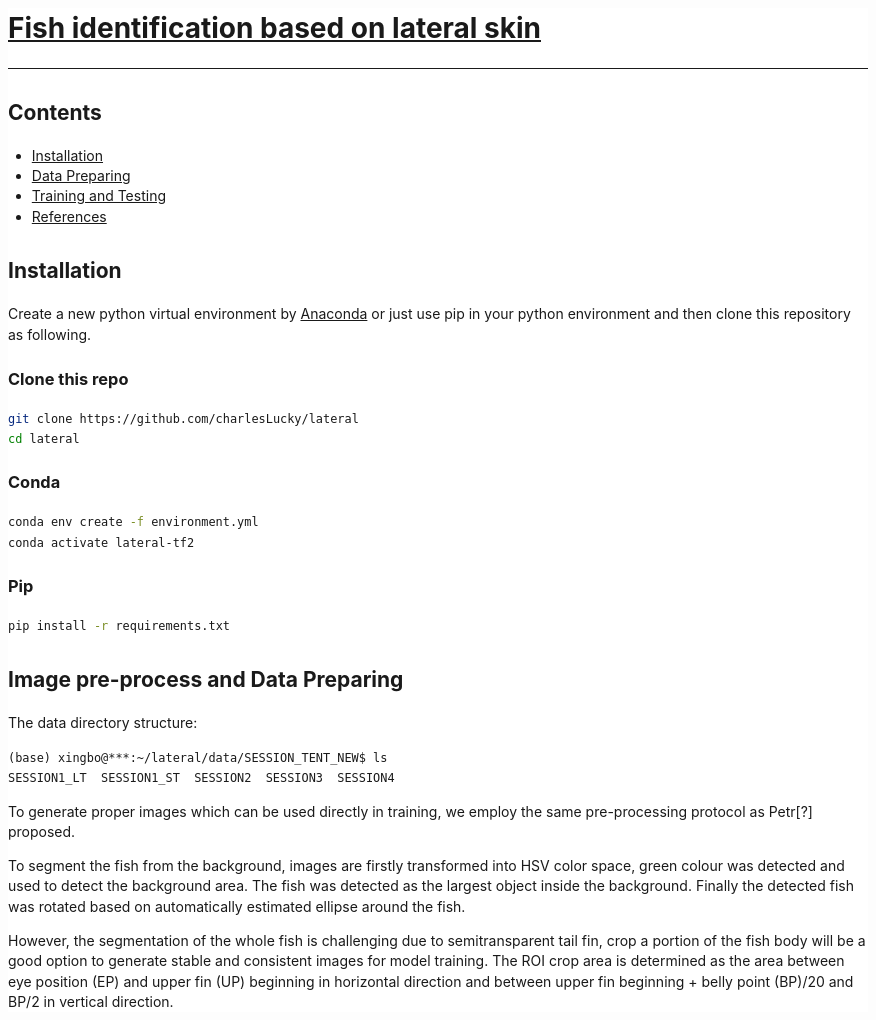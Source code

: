 # [Fish identification based on lateral skin](https://github.com/charlesLucky/lateral)


****

## Contents
* [Installation](#Installation)
* [Data Preparing](#Data-Preparing)
* [Training and Testing](#Training-and-Testing)
* [References](#References)

## Installation
Create a new python virtual environment by [Anaconda](https://www.anaconda.com/) or just use pip in your python environment and then clone this repository as following.

### Clone this repo
```bash
git clone https://github.com/charlesLucky/lateral
cd lateral
```

### Conda
```bash
conda env create -f environment.yml
conda activate lateral-tf2
```

### Pip
```bash
pip install -r requirements.txt
```

## Image pre-process and Data Preparing

The data directory structure:

```console
(base) xingbo@***:~/lateral/data/SESSION_TENT_NEW$ ls
SESSION1_LT  SESSION1_ST  SESSION2  SESSION3  SESSION4
```

To generate proper images which can be used directly in training, we employ the same pre-processing protocol as Petr[?] proposed. 

To segment the fish from the background, images are firstly transformed into HSV color space, green colour was detected and used to detect the background area. The fish was detected as the largest object inside the background. Finally the detected fish was rotated based on automatically estimated ellipse around the fish.

However, the segmentation of the whole fish is challenging due to semitransparent tail fin, crop a portion of the fish body will be a good option to generate stable and consistent images for model training. The ROI crop area is determined as the area between eye position (EP) and upper fin (UP) beginning in horizontal direction and between upper fin beginning + belly point (BP)/20 and BP/2 in vertical direction. 
